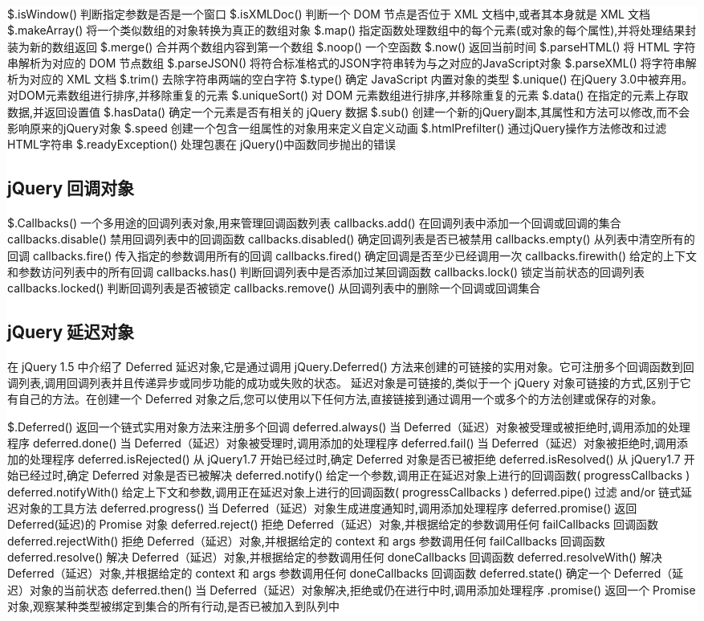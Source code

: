 $.isWindow() 判断指定参数是否是一个窗口
$.isXMLDoc() 判断一个 DOM 节点是否位于 XML 文档中,或者其本身就是 XML 文档
$.makeArray() 将一个类似数组的对象转换为真正的数组对象
$.map() 指定函数处理数组中的每个元素(或对象的每个属性),并将处理结果封装为新的数组返回
$.merge() 合并两个数组内容到第一个数组
$.noop() 一个空函数
$.now() 返回当前时间
$.parseHTML() 将 HTML 字符串解析为对应的 DOM 节点数组
$.parseJSON() 将符合标准格式的JSON字符串转为与之对应的JavaScript对象
$.parseXML() 将字符串解析为对应的 XML 文档
$.trim() 去除字符串两端的空白字符
$.type() 确定 JavaScript 内置对象的类型
$.unique() 在jQuery 3.0中被弃用。对DOM元素数组进行排序,并移除重复的元素
$.uniqueSort() 对 DOM 元素数组进行排序,并移除重复的元素
$.data() 在指定的元素上存取数据,并返回设置值
$.hasData() 确定一个元素是否有相关的 jQuery 数据
$.sub() 创建一个新的jQuery副本,其属性和方法可以修改,而不会影响原来的jQuery对象
$.speed 创建一个包含一组属性的对象用来定义自定义动画
$.htmlPrefilter() 通过jQuery操作方法修改和过滤HTML字符串
$.readyException() 处理包裹在 jQuery()中函数同步抛出的错误

## jQuery 回调对象

$.Callbacks() 一个多用途的回调列表对象,用来管理回调函数列表
callbacks.add() 在回调列表中添加一个回调或回调的集合
callbacks.disable() 禁用回调列表中的回调函数
callbacks.disabled() 确定回调列表是否已被禁用
callbacks.empty() 从列表中清空所有的回调
callbacks.fire() 传入指定的参数调用所有的回调
callbacks.fired() 确定回调是否至少已经调用一次
callbacks.firewith() 给定的上下文和参数访问列表中的所有回调
callbacks.has() 判断回调列表中是否添加过某回调函数
callbacks.lock() 锁定当前状态的回调列表
callbacks.locked() 判断回调列表是否被锁定
callbacks.remove() 从回调列表中的删除一个回调或回调集合

## jQuery 延迟对象

在 jQuery 1.5 中介绍了 Deferred 延迟对象,它是通过调用 jQuery.Deferred() 方法来创建的可链接的实用对象。它可注册多个回调函数到回调列表,调用回调列表并且传递异步或同步功能的成功或失败的状态。
延迟对象是可链接的,类似于一个 jQuery 对象可链接的方式,区别于它有自己的方法。在创建一个 Deferred 对象之后,您可以使用以下任何方法,直接链接到通过调用一个或多个的方法创建或保存的对象。

$.Deferred() 返回一个链式实用对象方法来注册多个回调
deferred.always() 当 Deferred（延迟）对象被受理或被拒绝时,调用添加的处理程序
deferred.done() 当 Deferred（延迟）对象被受理时,调用添加的处理程序
deferred.fail() 当 Deferred（延迟）对象被拒绝时,调用添加的处理程序
deferred.isRejected() 从 jQuery1.7 开始已经过时,确定 Deferred 对象是否已被拒绝
deferred.isResolved() 从 jQuery1.7 开始已经过时,确定 Deferred 对象是否已被解决
deferred.notify() 给定一个参数,调用正在延迟对象上进行的回调函数( progressCallbacks )
deferred.notifyWith() 给定上下文和参数,调用正在延迟对象上进行的回调函数( progressCallbacks )
deferred.pipe() 过滤 and/or 链式延迟对象的工具方法
deferred.progress() 当 Deferred（延迟）对象生成进度通知时,调用添加处理程序
deferred.promise() 返回 Deferred(延迟)的 Promise 对象
deferred.reject() 拒绝 Deferred（延迟）对象,并根据给定的参数调用任何 failCallbacks 回调函数
deferred.rejectWith() 拒绝 Deferred（延迟）对象,并根据给定的 context 和 args 参数调用任何 failCallbacks 回调函数
deferred.resolve() 解决 Deferred（延迟）对象,并根据给定的参数调用任何 doneCallbacks 回调函数
deferred.resolveWith() 解决 Deferred（延迟）对象,并根据给定的 context 和 args 参数调用任何 doneCallbacks 回调函数
deferred.state() 确定一个 Deferred（延迟）对象的当前状态
deferred.then() 当 Deferred（延迟）对象解决,拒绝或仍在进行中时,调用添加处理程序
.promise() 返回一个 Promise 对象,观察某种类型被绑定到集合的所有行动,是否已被加入到队列中
